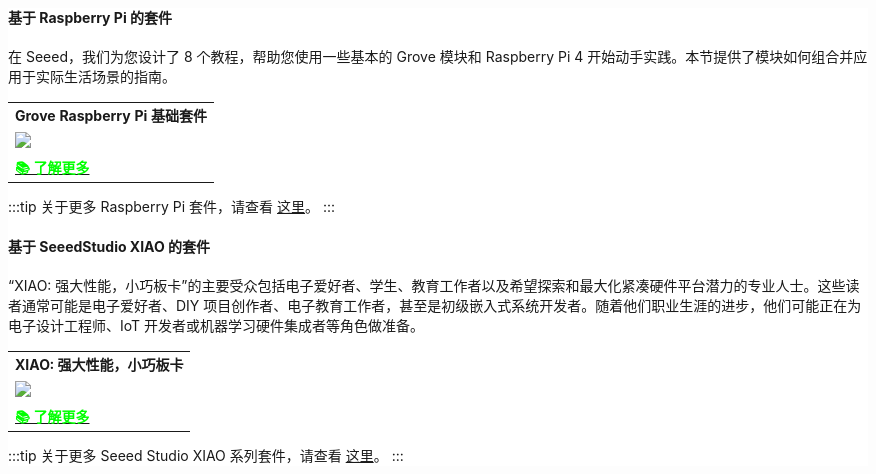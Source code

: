 #### 基于 Raspberry Pi 的套件

在 Seeed，我们为您设计了 8 个教程，帮助您使用一些基本的 Grove 模块和 Raspberry Pi 4 开始动手实践。本节提供了模块如何组合并应用于实际生活场景的指南。

<div class="table-center">
	<table class="table-nobg">
    <tr class="table-trnobg">
      <th class="table-trnobg">Grove Raspberry Pi 基础套件</th>
		</tr>
    <tr class="table-trnobg"></tr>
		<tr class="table-trnobg">
			<td class="table-trnobg"><div style={{textAlign:'center'}}><img src="https://files.seeedstudio.com/wiki/Grove_Beginner_Kit_for_RaspberryPi/img/groveSystem.png" style={{width:400, height:'auto'}}/></div></td>
		</tr>
    <tr class="table-trnobg"></tr>
		<tr class="table-trnobg">
			<td class="table-trnobg"><div class="get_one_now_container" style={{textAlign: 'center'}}><a class="get_one_now_item" href="/cn/Grove_Base_Kit_for_Raspberry_Pi"><strong><span><font color={'FFFFFF'} size={"4"}>📚 了解更多</font></span></strong></a></div></td>
        </tr>
    </table>
</div>

:::tip
关于更多 Raspberry Pi 套件，请查看 [这里](https://www.seeedstudio.com/shopby/grove.html)。
:::

#### 基于 SeeedStudio XIAO 的套件

“XIAO: 强大性能，小巧板卡”的主要受众包括电子爱好者、学生、教育工作者以及希望探索和最大化紧凑硬件平台潜力的专业人士。这些读者通常可能是电子爱好者、DIY 项目创作者、电子教育工作者，甚至是初级嵌入式系统开发者。随着他们职业生涯的进步，他们可能正在为电子设计工程师、IoT 开发者或机器学习硬件集成者等角色做准备。

<div class="table-center">
	<table class="table-nobg">
    <tr class="table-trnobg">
      <th class="table-trnobg">XIAO: 强大性能，小巧板卡</th>
		</tr>
    <tr class="table-trnobg"></tr>
		<tr class="table-trnobg">
			<td class="table-trnobg"><div style={{textAlign:'center'}}><img src="https://mjrovai.github.io/XIAO_Big_Power_Small_Board-ebook/cover.jpg" style={{width:400, height:'auto'}}/></div></td>
		</tr>
    <tr class="table-trnobg"></tr>
		<tr class="table-trnobg">
			<td class="table-trnobg"><div class="get_one_now_container" style={{textAlign: 'center'}}><a class="get_one_now_item" href="/cn/XIAO-Kit-Courses"><strong><span><font color={'FFFFFF'} size={"4"}>📚 了解更多</font></span></strong></a></div></td>
        </tr>
    </table>
</div>

:::tip
关于更多 Seeed Studio XIAO 系列套件，请查看 [这里](https://www.seeedstudio.com/shopby/grove.html)。
:::
